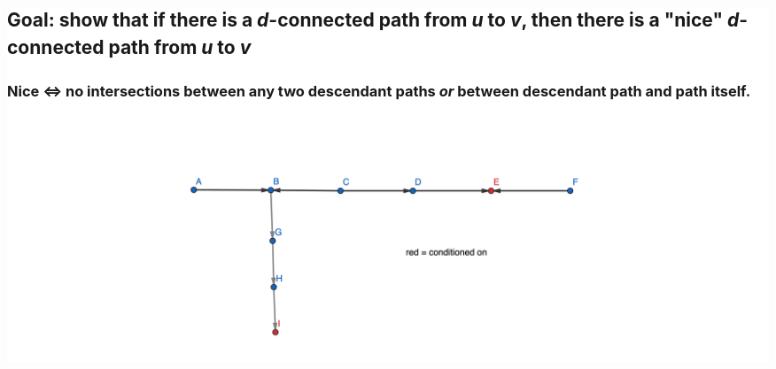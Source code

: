 ## Goal: show that if there is a $d$-connected path from $u$ to $v$, then there is a "nice" $d$-connected path from $u$ to $v$

### Nice $\iff$ no intersections between any two descendant paths _or_ between descendant path and path itself.

<p align="center">
<img src="graphs/dconn/no_overlap_1.png" style="width:500px;"/>
</p>
<p align="center">